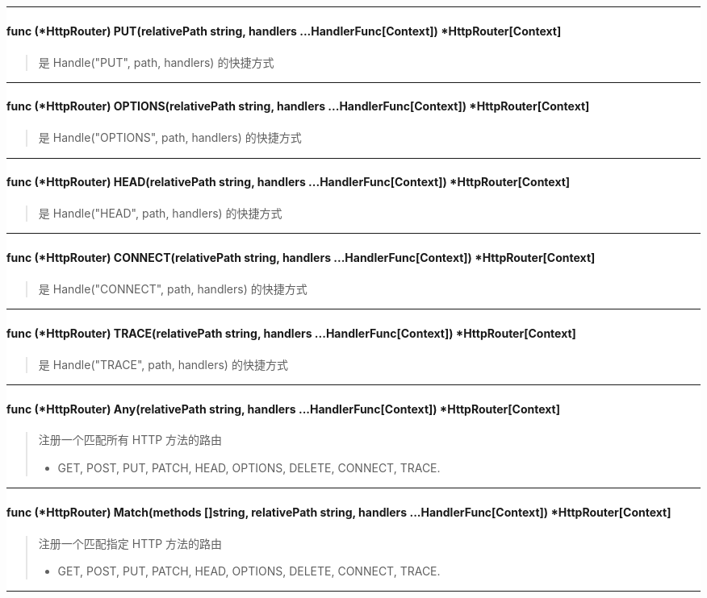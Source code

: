 ***
<span id="struct_HttpRouter_PUT"></span>

#### func (*HttpRouter) PUT(relativePath string, handlers ...HandlerFunc[Context])  *HttpRouter[Context]
> 是 Handle("PUT", path, handlers) 的快捷方式

***
<span id="struct_HttpRouter_OPTIONS"></span>

#### func (*HttpRouter) OPTIONS(relativePath string, handlers ...HandlerFunc[Context])  *HttpRouter[Context]
> 是 Handle("OPTIONS", path, handlers) 的快捷方式

***
<span id="struct_HttpRouter_HEAD"></span>

#### func (*HttpRouter) HEAD(relativePath string, handlers ...HandlerFunc[Context])  *HttpRouter[Context]
> 是 Handle("HEAD", path, handlers) 的快捷方式

***
<span id="struct_HttpRouter_CONNECT"></span>

#### func (*HttpRouter) CONNECT(relativePath string, handlers ...HandlerFunc[Context])  *HttpRouter[Context]
> 是 Handle("CONNECT", path, handlers) 的快捷方式

***
<span id="struct_HttpRouter_TRACE"></span>

#### func (*HttpRouter) TRACE(relativePath string, handlers ...HandlerFunc[Context])  *HttpRouter[Context]
> 是 Handle("TRACE", path, handlers) 的快捷方式

***
<span id="struct_HttpRouter_Any"></span>

#### func (*HttpRouter) Any(relativePath string, handlers ...HandlerFunc[Context])  *HttpRouter[Context]
> 注册一个匹配所有 HTTP 方法的路由
>   - GET, POST, PUT, PATCH, HEAD, OPTIONS, DELETE, CONNECT, TRACE.

***
<span id="struct_HttpRouter_Match"></span>

#### func (*HttpRouter) Match(methods []string, relativePath string, handlers ...HandlerFunc[Context])  *HttpRouter[Context]
> 注册一个匹配指定 HTTP 方法的路由
>   - GET, POST, PUT, PATCH, HEAD, OPTIONS, DELETE, CONNECT, TRACE.

***
<span id="struct_HttpRouter_StaticFile"></span>
